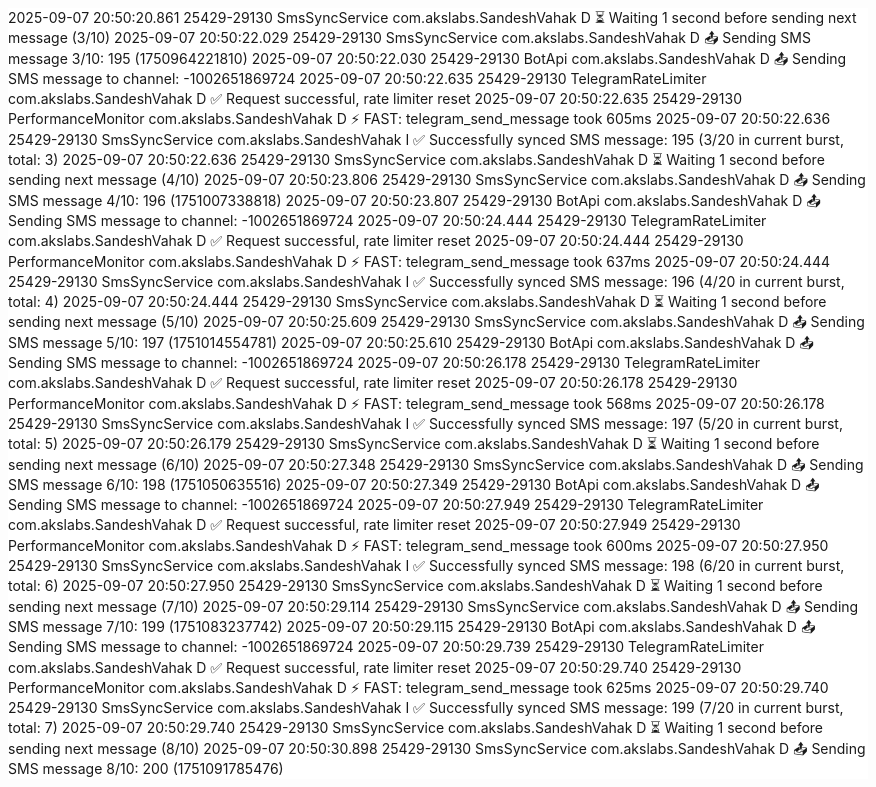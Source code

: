 2025-09-07 20:50:20.861 25429-29130 SmsSyncService          com.akslabs.SandeshVahak             D  ⏳ Waiting 1 second before sending next message (3/10)
2025-09-07 20:50:22.029 25429-29130 SmsSyncService          com.akslabs.SandeshVahak             D  📤 Sending SMS message 3/10: 195 (1750964221810)
2025-09-07 20:50:22.030 25429-29130 BotApi                  com.akslabs.SandeshVahak             D  📤 Sending SMS message to channel: -1002651869724
2025-09-07 20:50:22.635 25429-29130 TelegramRateLimiter     com.akslabs.SandeshVahak             D  ✅ Request successful, rate limiter reset
2025-09-07 20:50:22.635 25429-29130 PerformanceMonitor      com.akslabs.SandeshVahak             D  ⚡ FAST: telegram_send_message took 605ms
2025-09-07 20:50:22.636 25429-29130 SmsSyncService          com.akslabs.SandeshVahak             I  ✅ Successfully synced SMS message: 195 (3/20 in current burst, total: 3)
2025-09-07 20:50:22.636 25429-29130 SmsSyncService          com.akslabs.SandeshVahak             D  ⏳ Waiting 1 second before sending next message (4/10)
2025-09-07 20:50:23.806 25429-29130 SmsSyncService          com.akslabs.SandeshVahak             D  📤 Sending SMS message 4/10: 196 (1751007338818)
2025-09-07 20:50:23.807 25429-29130 BotApi                  com.akslabs.SandeshVahak             D  📤 Sending SMS message to channel: -1002651869724
2025-09-07 20:50:24.444 25429-29130 TelegramRateLimiter     com.akslabs.SandeshVahak             D  ✅ Request successful, rate limiter reset
2025-09-07 20:50:24.444 25429-29130 PerformanceMonitor      com.akslabs.SandeshVahak             D  ⚡ FAST: telegram_send_message took 637ms
2025-09-07 20:50:24.444 25429-29130 SmsSyncService          com.akslabs.SandeshVahak             I  ✅ Successfully synced SMS message: 196 (4/20 in current burst, total: 4)
2025-09-07 20:50:24.444 25429-29130 SmsSyncService          com.akslabs.SandeshVahak             D  ⏳ Waiting 1 second before sending next message (5/10)
2025-09-07 20:50:25.609 25429-29130 SmsSyncService          com.akslabs.SandeshVahak             D  📤 Sending SMS message 5/10: 197 (1751014554781)
2025-09-07 20:50:25.610 25429-29130 BotApi                  com.akslabs.SandeshVahak             D  📤 Sending SMS message to channel: -1002651869724
2025-09-07 20:50:26.178 25429-29130 TelegramRateLimiter     com.akslabs.SandeshVahak             D  ✅ Request successful, rate limiter reset
2025-09-07 20:50:26.178 25429-29130 PerformanceMonitor      com.akslabs.SandeshVahak             D  ⚡ FAST: telegram_send_message took 568ms
2025-09-07 20:50:26.178 25429-29130 SmsSyncService          com.akslabs.SandeshVahak             I  ✅ Successfully synced SMS message: 197 (5/20 in current burst, total: 5)
2025-09-07 20:50:26.179 25429-29130 SmsSyncService          com.akslabs.SandeshVahak             D  ⏳ Waiting 1 second before sending next message (6/10)
2025-09-07 20:50:27.348 25429-29130 SmsSyncService          com.akslabs.SandeshVahak             D  📤 Sending SMS message 6/10: 198 (1751050635516)
2025-09-07 20:50:27.349 25429-29130 BotApi                  com.akslabs.SandeshVahak             D  📤 Sending SMS message to channel: -1002651869724
2025-09-07 20:50:27.949 25429-29130 TelegramRateLimiter     com.akslabs.SandeshVahak             D  ✅ Request successful, rate limiter reset
2025-09-07 20:50:27.949 25429-29130 PerformanceMonitor      com.akslabs.SandeshVahak             D  ⚡ FAST: telegram_send_message took 600ms
2025-09-07 20:50:27.950 25429-29130 SmsSyncService          com.akslabs.SandeshVahak             I  ✅ Successfully synced SMS message: 198 (6/20 in current burst, total: 6)
2025-09-07 20:50:27.950 25429-29130 SmsSyncService          com.akslabs.SandeshVahak             D  ⏳ Waiting 1 second before sending next message (7/10)
2025-09-07 20:50:29.114 25429-29130 SmsSyncService          com.akslabs.SandeshVahak             D  📤 Sending SMS message 7/10: 199 (1751083237742)
2025-09-07 20:50:29.115 25429-29130 BotApi                  com.akslabs.SandeshVahak             D  📤 Sending SMS message to channel: -1002651869724
2025-09-07 20:50:29.739 25429-29130 TelegramRateLimiter     com.akslabs.SandeshVahak             D  ✅ Request successful, rate limiter reset
2025-09-07 20:50:29.740 25429-29130 PerformanceMonitor      com.akslabs.SandeshVahak             D  ⚡ FAST: telegram_send_message took 625ms
2025-09-07 20:50:29.740 25429-29130 SmsSyncService          com.akslabs.SandeshVahak             I  ✅ Successfully synced SMS message: 199 (7/20 in current burst, total: 7)
2025-09-07 20:50:29.740 25429-29130 SmsSyncService          com.akslabs.SandeshVahak             D  ⏳ Waiting 1 second before sending next message (8/10)
2025-09-07 20:50:30.898 25429-29130 SmsSyncService          com.akslabs.SandeshVahak             D  📤 Sending SMS message 8/10: 200 (1751091785476)